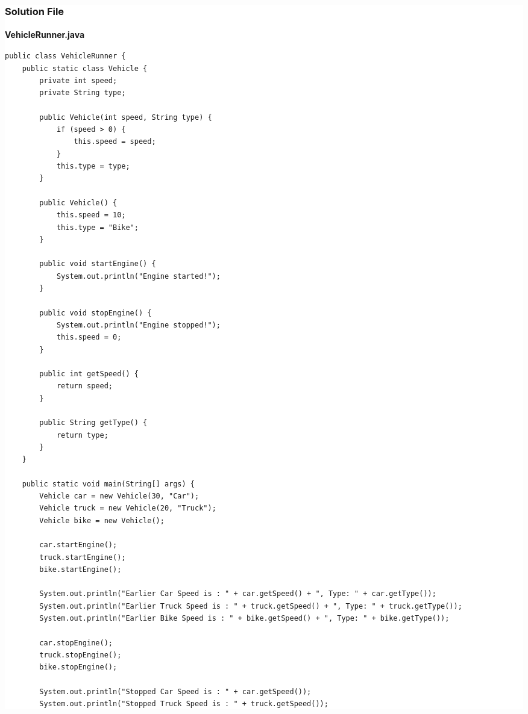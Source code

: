   
  

### Solution File

**VehicleRunner.java**

```
public class VehicleRunner {
    public static class Vehicle {
        private int speed;
        private String type;

        public Vehicle(int speed, String type) {
            if (speed > 0) {
                this.speed = speed;
            }
            this.type = type;
        }

        public Vehicle() {
            this.speed = 10;
            this.type = "Bike";
        }

        public void startEngine() {
            System.out.println("Engine started!");
        }

        public void stopEngine() {
            System.out.println("Engine stopped!");
            this.speed = 0;
        }

        public int getSpeed() {
            return speed;
        }

        public String getType() {
            return type;
        }
    }
    
    public static void main(String[] args) {
        Vehicle car = new Vehicle(30, "Car");
        Vehicle truck = new Vehicle(20, "Truck");
        Vehicle bike = new Vehicle();

        car.startEngine();
        truck.startEngine();
        bike.startEngine();

        System.out.println("Earlier Car Speed is : " + car.getSpeed() + ", Type: " + car.getType());
        System.out.println("Earlier Truck Speed is : " + truck.getSpeed() + ", Type: " + truck.getType());
        System.out.println("Earlier Bike Speed is : " + bike.getSpeed() + ", Type: " + bike.getType());

        car.stopEngine();
        truck.stopEngine();
        bike.stopEngine();

        System.out.println("Stopped Car Speed is : " + car.getSpeed());
        System.out.println("Stopped Truck Speed is : " + truck.getSpeed());
```